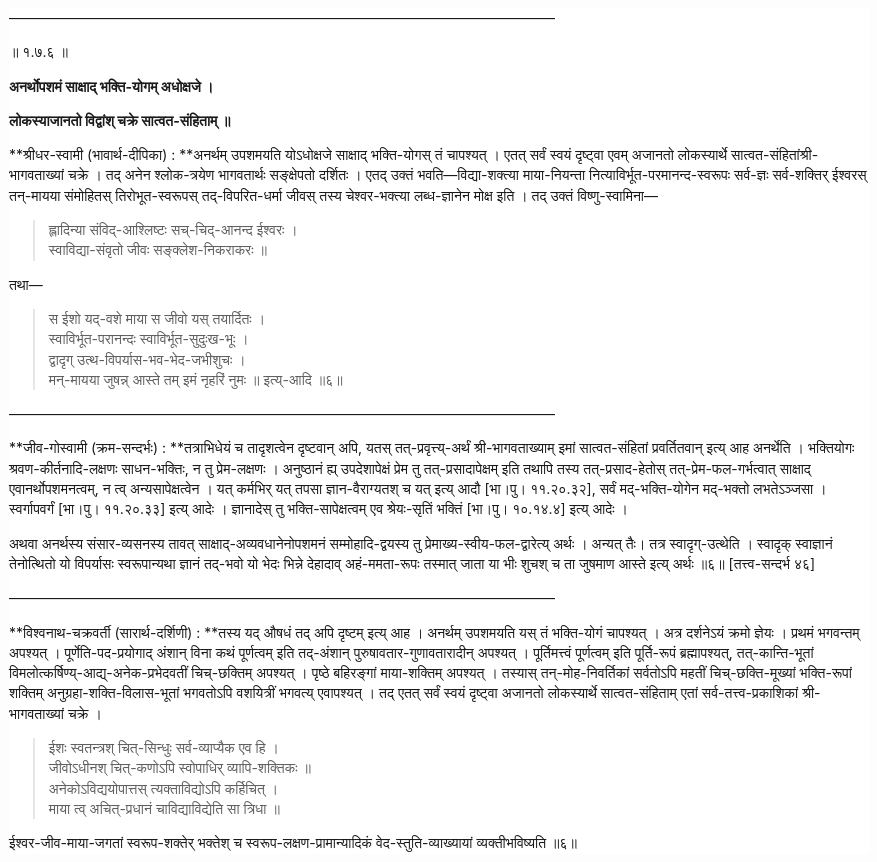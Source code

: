 ———————————————————————————————————————

॥ १.७.६ ॥

**अनर्थोपशमं साक्षाद् भक्ति-योगम् अधोक्षजे ।**

**लोकस्याजानतो विद्वांश् चक्रे सात्वत-संहिताम् ॥**

**श्रीधर-स्वामी (भावार्थ-दीपिका) : **अनर्थम् उपशमयति योऽधोक्षजे साक्षाद् भक्ति-योगस् तं चापश्यत् । एतत् सर्वं स्वयं दृष्ट्वा एवम् अजानतो लोकस्यार्थे सात्वत-संहितांश्री-भागवताख्यां चक्रे । तद् अनेन श्लोक-त्रयेण भागवतार्थः सङ्क्षेपतो दर्शितः । एतद् उक्तं भवति—विद्या-शक्त्या माया-नियन्ता नित्याविर्भूत-परमानन्द-स्वरूपः सर्व-ज्ञः सर्व-शक्तिर् ईश्वरस् तन्-मायया संमोहितस् तिरोभूत-स्वरूपस् तद्-विपरित-धर्मा जीवस् तस्य चेश्वर-भक्त्या लब्ध-ज्ञानेन मोक्ष इति । तद् उक्तं विष्णु-स्वामिना—


> ह्लादिन्या संविद्-आश्लिष्टः सच्-चिद्-आनन्द ईश्वरः ।   
> स्वाविद्या-संवृतो जीवः सङ्क्लेश-निकराकरः ॥

तथा—


> स ईशो यद्-वशे माया स जीवो यस् तयार्दितः ।   
> स्वाविर्भूत-परानन्दः स्वाविर्भूत-सुदुःख-भूः ।   
> द्वादृग् उत्थ-विपर्यास-भव-भेद-जभीशुचः ।  
> मन्-मायया जुषन्न् आस्ते तम् इमं नृहरिं नुमः ॥ इत्य्-आदि ॥६॥

———————————————————————————————————————

**जीव-गोस्वामी (क्रम-सन्दर्भः) : **तत्राभिधेयं च तादृशत्वेन दृष्टवान् अपि, यतस् तत्-प्रवृत्त्य्-अर्थं श्री-भागवताख्याम् इमां सात्वत-संहितां प्रवर्तितवान् इत्य् आह अनर्थेति । भक्तियोगः श्रवण-कीर्तनादि-लक्षणः साधन-भक्तिः, न तु प्रेम-लक्षणः । अनुष्ठानं ह्य् उपदेशापेक्षं प्रेम तु तत्-प्रसादापेक्षम् इति तथापि तस्य तत्-प्रसाद-हेतोस् तत्-प्रेम-फल-गर्भत्वात् साक्षाद् एवानर्थोपशमनत्वम्, न त्व् अन्यसापेक्षत्वेन । यत् कर्मभिर् यत् तपसा ज्ञान-वैराग्यतश् च यत् इत्य् आदौ [भा।पु। ११.२०.३२], सर्वं मद्-भक्ति-योगेन मद्-भक्तो लभतेऽञ्जसा । स्वर्गापवर्गं [भा।पु। ११.२०.३३] इत्य् आदेः । ज्ञानादेस् तु भक्ति-सापेक्षत्वम् एव श्रेयः-सृतिं भक्तिं [भा।पु। १०.१४.४] इत्य् आदेः ।

अथवा अनर्थस्य संसार-व्यसनस्य तावत् साक्षाद्-अव्यवधानेनोपशमनं सम्मोहादि-द्वयस्य तु प्रेमाख्य-स्वीय-फल-द्वारेत्य् अर्थः । अन्यत् तैः। तत्र स्वादृग्-उत्थेति । स्वादृक् स्वाज्ञानं तेनोत्थितो यो विपर्यासः स्वरूपान्यथा ज्ञानं तद्-भवो यो भेदः भिन्ने देहादाव् अहं-ममता-रूपः तस्मात् जाता या भीः शुचश् च ता जुषमाण आस्ते इत्य् अर्थः ॥६॥ [तत्त्व-सन्दर्भ ४६]

———————————————————————————————————————

**विश्वनाथ-चक्रवर्ती (सारार्थ-दर्शिणी) : **तस्य यद् औषधं तद् अपि दृष्टम् इत्य् आह । अनर्थम् उपशमयति यस् तं भक्ति-योगं चापश्यत् । अत्र दर्शनेऽयं क्रमो ज्ञेयः । प्रथमं भगवन्तम् अपश्यत् । पूर्णेति-पद-प्रयोगाद् अंशान् विना कथं पूर्णत्वम् इति तद्-अंशान् पुरुषावतार-गुणावतारादीन् अपश्यत् । पूर्तिमत्त्वं पूर्णत्वम् इति पूर्ति-रूपं ब्रह्मापश्यत्, तत्-कान्ति-भूतां विमलोत्कर्षिण्य्-आद्य्-अनेक-प्रभेदवतीं चिच्-छक्तिम् अपश्यत् । पृष्ठे बहिरङ्गां माया-शक्तिम् अपश्यत् । तस्यास् तन्-मोह-निवर्तिकां सर्वतोऽपि महतीं चिच्-छक्ति-मूख्यां भक्ति-रूपां शक्तिम् अनुग्रहा-शक्ति-विलास-भूतां भगवतोऽपि वशयित्रीं भगवत्य् एवापश्यत् । तद् एतत् सर्वं स्वयं दृष्ट्वा अजानतो लोकस्यार्थे सात्वत-संहिताम् एतां सर्व-तत्त्व-प्रकाशिकां श्री-भागवताख्यां चक्रे । 


> ईशः स्वतन्त्रश् चित्-सिन्धुः सर्व-व्याप्यैक एव हि ।   
> जीवोऽधीनश् चित्-कणोऽपि स्वोपाधिर् व्यापि-शक्तिकः ॥  
> अनेकोऽविद्ययोपात्तस् त्यक्ताविद्योऽपि कर्हिचित् ।   
> माया त्व् अचित्-प्रधानं चाविद्याविद्येति सा त्रिधा ॥ 

ईश्वर-जीव-माया-जगतां स्वरूप-शक्तेर् भक्तेश् च स्वरूप-लक्षण-प्रामान्यादिकं वेद-स्तुति-व्याख्यायां व्यक्तीभविष्यति ॥६॥
